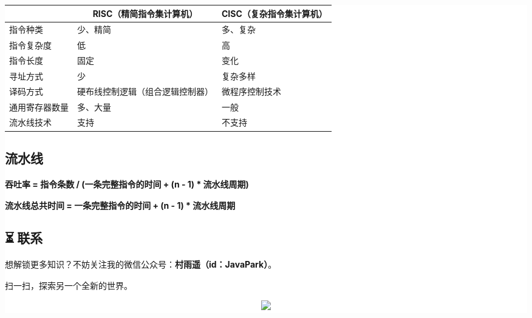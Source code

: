 |                | RISC（精简指令集计算机）         | CISC（复杂指令集计算机） |
| -------------- | -------------------------------- | ------------------------ |
| 指令种类       | 少、精简                         | 多、复杂                 |
| 指令复杂度     | 低                               | 高                       |
| 指令长度       | 固定                             | 变化                     |
| 寻址方式       | 少                               | 复杂多样                 |
| 译码方式       | 硬布线控制逻辑（组合逻辑控制器） | 微程序控制技术           |
| 通用寄存器数量 | 多、大量                         | 一般                     |
| 流水线技术     | 支持                             | 不支持                   |

## 流水线

**吞吐率 = 指令条数 / (一条完整指令的时间 + (n - 1) * 流水线周期)**

**流水线总共时间 = 一条完整指令的时间 + (n - 1) * 流水线周期**


## ⏳ 联系

想解锁更多知识？不妨关注我的微信公众号：**村雨遥（id：JavaPark）**。

扫一扫，探索另一个全新的世界。

<center>
<img src="/contact/contact.png" width="300">
</center>

